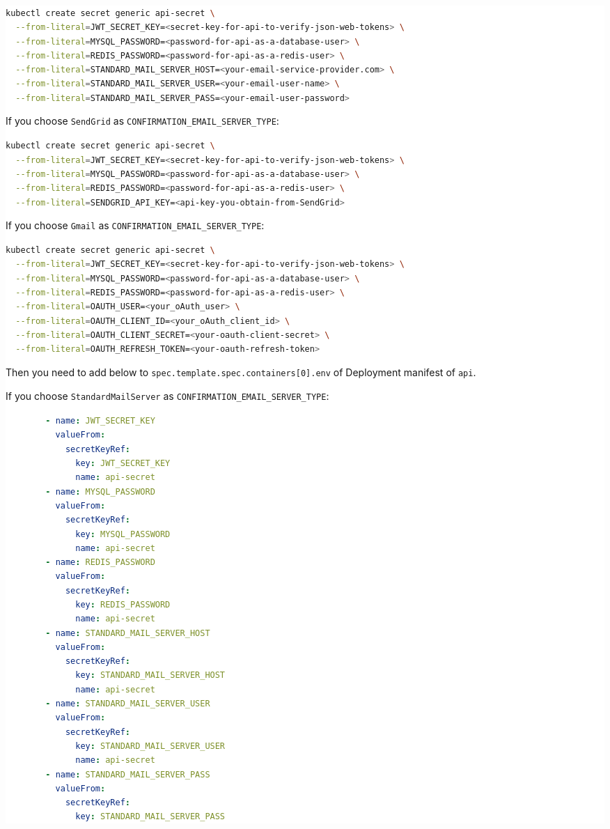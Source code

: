 ```sh
kubectl create secret generic api-secret \
  --from-literal=JWT_SECRET_KEY=<secret-key-for-api-to-verify-json-web-tokens> \
  --from-literal=MYSQL_PASSWORD=<password-for-api-as-a-database-user> \
  --from-literal=REDIS_PASSWORD=<password-for-api-as-a-redis-user> \
  --from-literal=STANDARD_MAIL_SERVER_HOST=<your-email-service-provider.com> \
  --from-literal=STANDARD_MAIL_SERVER_USER=<your-email-user-name> \
  --from-literal=STANDARD_MAIL_SERVER_PASS=<your-email-user-password>
```

If you choose `SendGrid` as `CONFIRMATION_EMAIL_SERVER_TYPE`:

```sh
kubectl create secret generic api-secret \
  --from-literal=JWT_SECRET_KEY=<secret-key-for-api-to-verify-json-web-tokens> \
  --from-literal=MYSQL_PASSWORD=<password-for-api-as-a-database-user> \
  --from-literal=REDIS_PASSWORD=<password-for-api-as-a-redis-user> \
  --from-literal=SENDGRID_API_KEY=<api-key-you-obtain-from-SendGrid>
```

If you choose `Gmail` as `CONFIRMATION_EMAIL_SERVER_TYPE`:

```sh
kubectl create secret generic api-secret \
  --from-literal=JWT_SECRET_KEY=<secret-key-for-api-to-verify-json-web-tokens> \
  --from-literal=MYSQL_PASSWORD=<password-for-api-as-a-database-user> \
  --from-literal=REDIS_PASSWORD=<password-for-api-as-a-redis-user> \
  --from-literal=OAUTH_USER=<your_oAuth_user> \
  --from-literal=OAUTH_CLIENT_ID=<your_oAuth_client_id> \
  --from-literal=OAUTH_CLIENT_SECRET=<your-oauth-client-secret> \
  --from-literal=OAUTH_REFRESH_TOKEN=<your-oauth-refresh-token>
```

Then you need to add below to `spec.template.spec.containers[0].env` of Deployment manifest of `api`.

If you choose `StandardMailServer` as `CONFIRMATION_EMAIL_SERVER_TYPE`:

```yaml
        - name: JWT_SECRET_KEY
          valueFrom:
            secretKeyRef:
              key: JWT_SECRET_KEY
              name: api-secret
        - name: MYSQL_PASSWORD
          valueFrom:
            secretKeyRef:
              key: MYSQL_PASSWORD
              name: api-secret
        - name: REDIS_PASSWORD
          valueFrom:
            secretKeyRef:
              key: REDIS_PASSWORD
              name: api-secret
        - name: STANDARD_MAIL_SERVER_HOST
          valueFrom:
            secretKeyRef:
              key: STANDARD_MAIL_SERVER_HOST
              name: api-secret
        - name: STANDARD_MAIL_SERVER_USER
          valueFrom:
            secretKeyRef:
              key: STANDARD_MAIL_SERVER_USER
              name: api-secret
        - name: STANDARD_MAIL_SERVER_PASS
          valueFrom:
            secretKeyRef:
              key: STANDARD_MAIL_SERVER_PASS
```